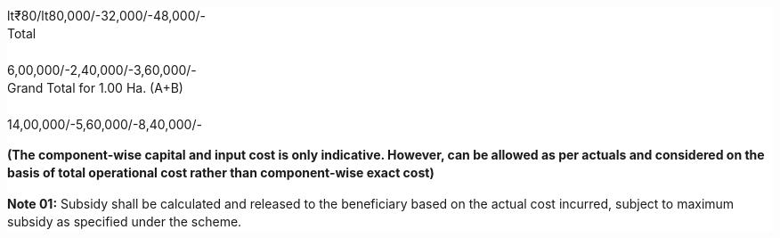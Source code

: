 lt</span></span></span></td><td class="border-solid border-r last:border-r-0 border-gray-300 p-2 text-sm" data-slate-node="element"><span data-slate-node="text"><span data-slate-leaf="true"><span data-slate-string="true">₹80/lt</span></span></span></td><td class="border-solid border-r last:border-r-0 border-gray-300 p-2 text-sm" data-slate-node="element"><span data-slate-node="text"><span data-slate-leaf="true"><span data-slate-string="true">80,000/-</span></span></span></td><td class="border-solid border-r last:border-r-0 border-gray-300 p-2 text-sm" data-slate-node="element"><span data-slate-node="text"><span data-slate-leaf="true"><span data-slate-string="true">32,000/-</span></span></span></td><td class="border-solid border-r last:border-r-0 border-gray-300 p-2 text-sm" data-slate-node="element"><span data-slate-node="text"><span data-slate-leaf="true"><span data-slate-string="true">48,000/-</span></span></span></td></tr><tr class=" border-b border-gray-300" data-slate-node="element"><td class="border-solid border-r last:border-r-0 border-gray-300 p-2 text-sm" data-slate-node="element"><span data-slate-node="text"><span data-slate-leaf="true"><span data-slate-zero-width="n" data-slate-length="0">﻿<br></span></span></span></td><td class="border-solid border-r last:border-r-0 border-gray-300 p-2 text-sm" data-slate-node="element"><span data-slate-node="text"><span data-slate-leaf="true"><span data-slate-string="true">Total</span></span></span></td><td class="border-solid border-r last:border-r-0 border-gray-300 p-2 text-sm" data-slate-node="element"><span data-slate-node="text"><span data-slate-leaf="true"><span data-slate-zero-width="n" data-slate-length="0">﻿<br></span></span></span></td><td class="border-solid border-r last:border-r-0 border-gray-300 p-2 text-sm" data-slate-node="element"><span data-slate-node="text"><span data-slate-leaf="true"><span data-slate-zero-width="n" data-slate-length="0">﻿<br></span></span></span></td><td class="border-solid border-r last:border-r-0 border-gray-300 p-2 text-sm" data-slate-node="element"><span data-slate-node="text"><span data-slate-leaf="true"><span data-slate-string="true">6,00,000/-</span></span></span></td><td class="border-solid border-r last:border-r-0 border-gray-300 p-2 text-sm" data-slate-node="element"><span data-slate-node="text"><span data-slate-leaf="true"><span data-slate-string="true">2,40,000/-</span></span></span></td><td class="border-solid border-r last:border-r-0 border-gray-300 p-2 text-sm" data-slate-node="element"><span data-slate-node="text"><span data-slate-leaf="true"><span data-slate-string="true">3,60,000/-</span></span></span></td></tr><tr class=" border-b border-gray-300" data-slate-node="element"><td class="border-solid border-r last:border-r-0 border-gray-300 p-2 text-sm" data-slate-node="element"><span data-slate-node="text"><span data-slate-leaf="true"><span data-slate-zero-width="n" data-slate-length="0">﻿<br></span></span></span></td><td class="border-solid border-r last:border-r-0 border-gray-300 p-2 text-sm" data-slate-node="element"><span data-slate-node="text"><span data-slate-leaf="true"><span data-slate-string="true">Grand Total for 1.00 Ha. (A+B)</span></span></span></td><td class="border-solid border-r last:border-r-0 border-gray-300 p-2 text-sm" data-slate-node="element"><span data-slate-node="text"><span data-slate-leaf="true"><span data-slate-zero-width="n" data-slate-length="0">﻿<br></span></span></span></td><td class="border-solid border-r last:border-r-0 border-gray-300 p-2 text-sm" data-slate-node="element"><span data-slate-node="text"><span data-slate-leaf="true"><span data-slate-zero-width="n" data-slate-length="0">﻿<br></span></span></span></td><td class="border-solid border-r last:border-r-0 border-gray-300 p-2 text-sm" data-slate-node="element"><span data-slate-node="text"><span data-slate-leaf="true"><span data-slate-string="true">14,00,000/-</span></span></span></td><td class="border-solid border-r last:border-r-0 border-gray-300 p-2 text-sm" data-slate-node="element"><span data-slate-node="text"><span data-slate-leaf="true"><span data-slate-string="true">5,60,000/-</span></span></span></td><td class="border-solid border-r last:border-r-0 border-gray-300 p-2 text-sm" data-slate-node="element"><span data-slate-node="text"><span data-slate-leaf="true"><span data-slate-string="true">8,40,000/-</span></span></span></td></tr></tbody></table>

**(The component-wise capital and input cost is only indicative. However, can be allowed as per actuals and considered on the basis of total operational cost rather than component-wise exact cost)**

**Note 01:** Subsidy shall be calculated and released to the beneficiary based on the actual cost incurred, subject to maximum subsidy as specified under the scheme.
